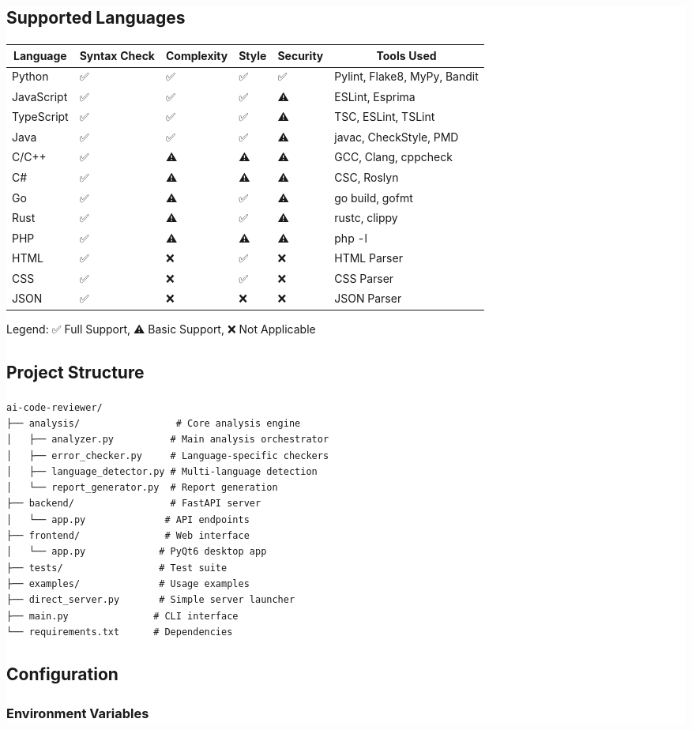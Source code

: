 ## Supported Languages

| Language | Syntax Check | Complexity | Style | Security | Tools Used |
|----------|--------------|------------|-------|----------|------------|
| Python | ✅ | ✅ | ✅ | ✅ | Pylint, Flake8, MyPy, Bandit |
| JavaScript | ✅ | ✅ | ✅ | ⚠️ | ESLint, Esprima |
| TypeScript | ✅ | ✅ | ✅ | ⚠️ | TSC, ESLint, TSLint |
| Java | ✅ | ✅ | ✅ | ⚠️ | javac, CheckStyle, PMD |
| C/C++ | ✅ | ⚠️ | ⚠️ | ⚠️ | GCC, Clang, cppcheck |
| C# | ✅ | ⚠️ | ⚠️ | ⚠️ | CSC, Roslyn |
| Go | ✅ | ⚠️ | ✅ | ⚠️ | go build, gofmt |
| Rust | ✅ | ⚠️ | ✅ | ⚠️ | rustc, clippy |
| PHP | ✅ | ⚠️ | ⚠️ | ⚠️ | php -l |
| HTML | ✅ | ❌ | ✅ | ❌ | HTML Parser |
| CSS | ✅ | ❌ | ✅ | ❌ | CSS Parser |
| JSON | ✅ | ❌ | ❌ | ❌ | JSON Parser |

Legend: ✅ Full Support, ⚠️ Basic Support, ❌ Not Applicable

## Project Structure

```
ai-code-reviewer/
├── analysis/                 # Core analysis engine
│   ├── analyzer.py          # Main analysis orchestrator
│   ├── error_checker.py     # Language-specific checkers
│   ├── language_detector.py # Multi-language detection
│   └── report_generator.py  # Report generation
├── backend/                 # FastAPI server
│   └── app.py              # API endpoints
├── frontend/               # Web interface
│   └── app.py             # PyQt6 desktop app
├── tests/                 # Test suite
├── examples/              # Usage examples
├── direct_server.py       # Simple server launcher
├── main.py               # CLI interface
└── requirements.txt      # Dependencies
```

## Configuration

### Environment Variables
